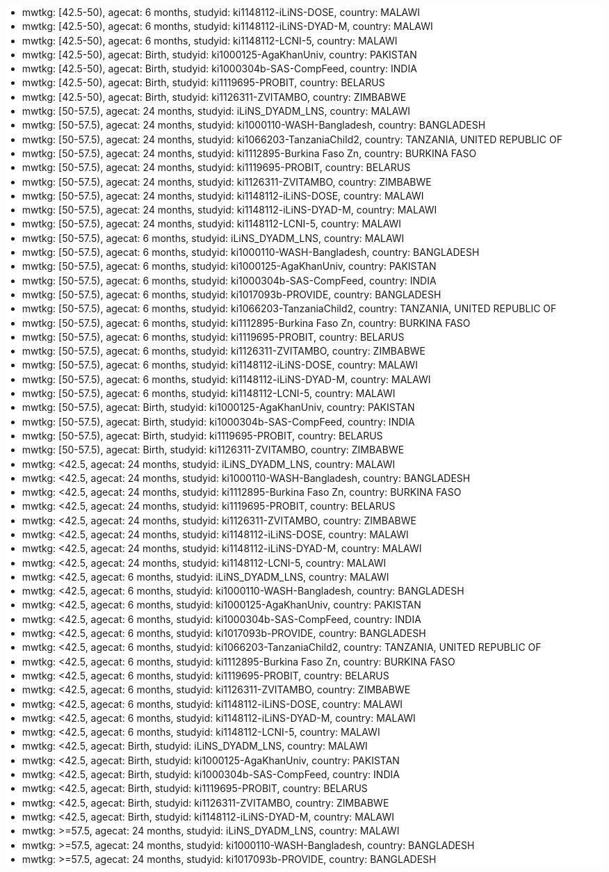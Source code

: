 * mwtkg: [42.5-50), agecat: 6 months, studyid: ki1148112-iLiNS-DOSE, country: MALAWI
* mwtkg: [42.5-50), agecat: 6 months, studyid: ki1148112-iLiNS-DYAD-M, country: MALAWI
* mwtkg: [42.5-50), agecat: 6 months, studyid: ki1148112-LCNI-5, country: MALAWI
* mwtkg: [42.5-50), agecat: Birth, studyid: ki1000125-AgaKhanUniv, country: PAKISTAN
* mwtkg: [42.5-50), agecat: Birth, studyid: ki1000304b-SAS-CompFeed, country: INDIA
* mwtkg: [42.5-50), agecat: Birth, studyid: ki1119695-PROBIT, country: BELARUS
* mwtkg: [42.5-50), agecat: Birth, studyid: ki1126311-ZVITAMBO, country: ZIMBABWE
* mwtkg: [50-57.5), agecat: 24 months, studyid: iLiNS_DYADM_LNS, country: MALAWI
* mwtkg: [50-57.5), agecat: 24 months, studyid: ki1000110-WASH-Bangladesh, country: BANGLADESH
* mwtkg: [50-57.5), agecat: 24 months, studyid: ki1066203-TanzaniaChild2, country: TANZANIA, UNITED REPUBLIC OF
* mwtkg: [50-57.5), agecat: 24 months, studyid: ki1112895-Burkina Faso Zn, country: BURKINA FASO
* mwtkg: [50-57.5), agecat: 24 months, studyid: ki1119695-PROBIT, country: BELARUS
* mwtkg: [50-57.5), agecat: 24 months, studyid: ki1126311-ZVITAMBO, country: ZIMBABWE
* mwtkg: [50-57.5), agecat: 24 months, studyid: ki1148112-iLiNS-DOSE, country: MALAWI
* mwtkg: [50-57.5), agecat: 24 months, studyid: ki1148112-iLiNS-DYAD-M, country: MALAWI
* mwtkg: [50-57.5), agecat: 24 months, studyid: ki1148112-LCNI-5, country: MALAWI
* mwtkg: [50-57.5), agecat: 6 months, studyid: iLiNS_DYADM_LNS, country: MALAWI
* mwtkg: [50-57.5), agecat: 6 months, studyid: ki1000110-WASH-Bangladesh, country: BANGLADESH
* mwtkg: [50-57.5), agecat: 6 months, studyid: ki1000125-AgaKhanUniv, country: PAKISTAN
* mwtkg: [50-57.5), agecat: 6 months, studyid: ki1000304b-SAS-CompFeed, country: INDIA
* mwtkg: [50-57.5), agecat: 6 months, studyid: ki1017093b-PROVIDE, country: BANGLADESH
* mwtkg: [50-57.5), agecat: 6 months, studyid: ki1066203-TanzaniaChild2, country: TANZANIA, UNITED REPUBLIC OF
* mwtkg: [50-57.5), agecat: 6 months, studyid: ki1112895-Burkina Faso Zn, country: BURKINA FASO
* mwtkg: [50-57.5), agecat: 6 months, studyid: ki1119695-PROBIT, country: BELARUS
* mwtkg: [50-57.5), agecat: 6 months, studyid: ki1126311-ZVITAMBO, country: ZIMBABWE
* mwtkg: [50-57.5), agecat: 6 months, studyid: ki1148112-iLiNS-DOSE, country: MALAWI
* mwtkg: [50-57.5), agecat: 6 months, studyid: ki1148112-iLiNS-DYAD-M, country: MALAWI
* mwtkg: [50-57.5), agecat: 6 months, studyid: ki1148112-LCNI-5, country: MALAWI
* mwtkg: [50-57.5), agecat: Birth, studyid: ki1000125-AgaKhanUniv, country: PAKISTAN
* mwtkg: [50-57.5), agecat: Birth, studyid: ki1000304b-SAS-CompFeed, country: INDIA
* mwtkg: [50-57.5), agecat: Birth, studyid: ki1119695-PROBIT, country: BELARUS
* mwtkg: [50-57.5), agecat: Birth, studyid: ki1126311-ZVITAMBO, country: ZIMBABWE
* mwtkg: <42.5, agecat: 24 months, studyid: iLiNS_DYADM_LNS, country: MALAWI
* mwtkg: <42.5, agecat: 24 months, studyid: ki1000110-WASH-Bangladesh, country: BANGLADESH
* mwtkg: <42.5, agecat: 24 months, studyid: ki1112895-Burkina Faso Zn, country: BURKINA FASO
* mwtkg: <42.5, agecat: 24 months, studyid: ki1119695-PROBIT, country: BELARUS
* mwtkg: <42.5, agecat: 24 months, studyid: ki1126311-ZVITAMBO, country: ZIMBABWE
* mwtkg: <42.5, agecat: 24 months, studyid: ki1148112-iLiNS-DOSE, country: MALAWI
* mwtkg: <42.5, agecat: 24 months, studyid: ki1148112-iLiNS-DYAD-M, country: MALAWI
* mwtkg: <42.5, agecat: 24 months, studyid: ki1148112-LCNI-5, country: MALAWI
* mwtkg: <42.5, agecat: 6 months, studyid: iLiNS_DYADM_LNS, country: MALAWI
* mwtkg: <42.5, agecat: 6 months, studyid: ki1000110-WASH-Bangladesh, country: BANGLADESH
* mwtkg: <42.5, agecat: 6 months, studyid: ki1000125-AgaKhanUniv, country: PAKISTAN
* mwtkg: <42.5, agecat: 6 months, studyid: ki1000304b-SAS-CompFeed, country: INDIA
* mwtkg: <42.5, agecat: 6 months, studyid: ki1017093b-PROVIDE, country: BANGLADESH
* mwtkg: <42.5, agecat: 6 months, studyid: ki1066203-TanzaniaChild2, country: TANZANIA, UNITED REPUBLIC OF
* mwtkg: <42.5, agecat: 6 months, studyid: ki1112895-Burkina Faso Zn, country: BURKINA FASO
* mwtkg: <42.5, agecat: 6 months, studyid: ki1119695-PROBIT, country: BELARUS
* mwtkg: <42.5, agecat: 6 months, studyid: ki1126311-ZVITAMBO, country: ZIMBABWE
* mwtkg: <42.5, agecat: 6 months, studyid: ki1148112-iLiNS-DOSE, country: MALAWI
* mwtkg: <42.5, agecat: 6 months, studyid: ki1148112-iLiNS-DYAD-M, country: MALAWI
* mwtkg: <42.5, agecat: 6 months, studyid: ki1148112-LCNI-5, country: MALAWI
* mwtkg: <42.5, agecat: Birth, studyid: iLiNS_DYADM_LNS, country: MALAWI
* mwtkg: <42.5, agecat: Birth, studyid: ki1000125-AgaKhanUniv, country: PAKISTAN
* mwtkg: <42.5, agecat: Birth, studyid: ki1000304b-SAS-CompFeed, country: INDIA
* mwtkg: <42.5, agecat: Birth, studyid: ki1119695-PROBIT, country: BELARUS
* mwtkg: <42.5, agecat: Birth, studyid: ki1126311-ZVITAMBO, country: ZIMBABWE
* mwtkg: <42.5, agecat: Birth, studyid: ki1148112-iLiNS-DYAD-M, country: MALAWI
* mwtkg: >=57.5, agecat: 24 months, studyid: iLiNS_DYADM_LNS, country: MALAWI
* mwtkg: >=57.5, agecat: 24 months, studyid: ki1000110-WASH-Bangladesh, country: BANGLADESH
* mwtkg: >=57.5, agecat: 24 months, studyid: ki1017093b-PROVIDE, country: BANGLADESH